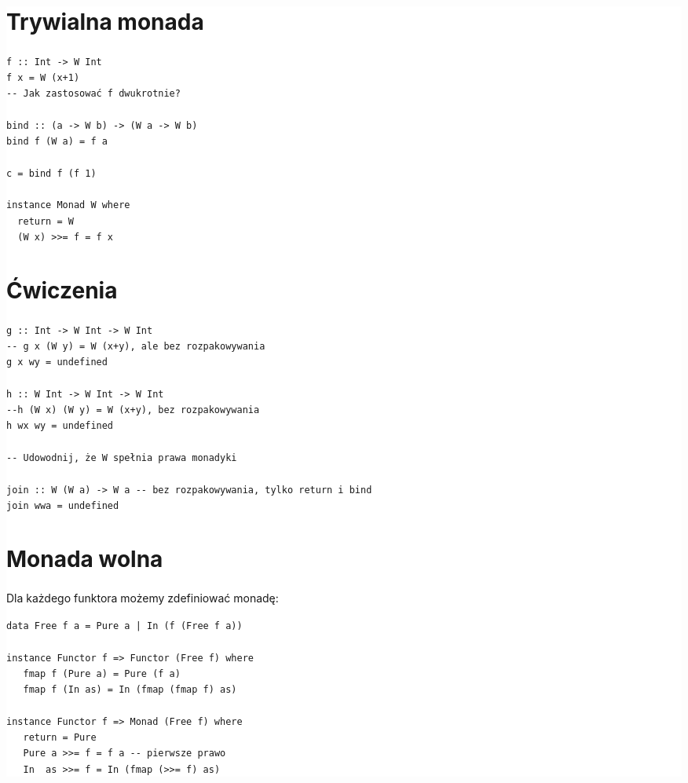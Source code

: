 # Trywialna monada

~~~~ {.haskell}
f :: Int -> W Int
f x = W (x+1)
-- Jak zastosować f dwukrotnie?

bind :: (a -> W b) -> (W a -> W b)
bind f (W a) = f a

c = bind f (f 1)

instance Monad W where
  return = W
  (W x) >>= f = f x
~~~~

# Ćwiczenia

~~~~ {.haskell}
g :: Int -> W Int -> W Int  
-- g x (W y) = W (x+y), ale bez rozpakowywania
g x wy = undefined

h :: W Int -> W Int -> W Int 
--h (W x) (W y) = W (x+y), bez rozpakowywania
h wx wy = undefined

-- Udowodnij, że W spełnia prawa monadyki

join :: W (W a) -> W a -- bez rozpakowywania, tylko return i bind
join wwa = undefined
~~~~

# Monada wolna

Dla każdego funktora możemy zdefiniować monadę:

~~~~ {.haskell}
data Free f a = Pure a | In (f (Free f a))

instance Functor f => Functor (Free f) where
   fmap f (Pure a) = Pure (f a)
   fmap f (In as) = In (fmap (fmap f) as)
 
instance Functor f => Monad (Free f) where
   return = Pure
   Pure a >>= f = f a -- pierwsze prawo
   In  as >>= f = In (fmap (>>= f) as)
~~~~
